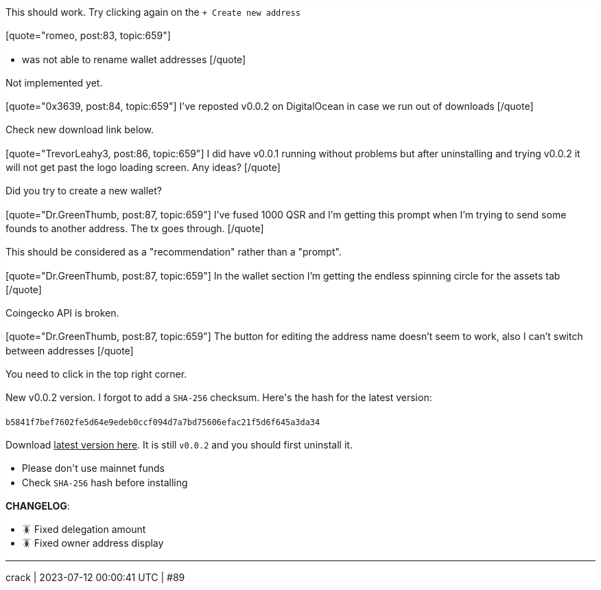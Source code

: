 This should work. Try clicking again on the `+ Create new address`

[quote="romeo, post:83, topic:659"]
* was not able to rename wallet addresses
[/quote]

Not implemented yet.

[quote="0x3639, post:84, topic:659"]
I’ve reposted v0.0.2 on DigitalOcean in case we run out of downloads
[/quote]

Check new download link below.

[quote="TrevorLeahy3, post:86, topic:659"]
I did have v0.0.1 running without problems but after uninstalling and trying v0.0.2 it will not get past the logo loading screen. Any ideas?
[/quote]

Did you try to create a new wallet?

[quote="Dr.GreenThumb, post:87, topic:659"]
I’ve fused 1000 QSR and I’m getting this prompt when I’m trying to send some founds to another address. The tx goes through.
[/quote]

This should be considered as a "recommendation" rather than a "prompt".

[quote="Dr.GreenThumb, post:87, topic:659"]
In the wallet section I’m getting the endless spinning circle for the assets tab
[/quote]

Coingecko API is broken.

[quote="Dr.GreenThumb, post:87, topic:659"]
The button for editing the address name doesn’t seem to work, also I can’t switch between addresses
[/quote]

You need to click in the top right corner.

New v0.0.2 version. I forgot to add a `SHA-256` checksum. Here's the hash for the latest version:

```
b5841f7bef7602fe5d64e9edeb0ccf094d7a7bd75606efac21f5d6f645a3da34
```

Download [latest version here](https://t.ly/6DCEI). It is still `v0.0.2` and you should first uninstall it.

- Please don't use mainnet funds
- Check `SHA-256` hash before installing

**CHANGELOG**:

* :cockroach: Fixed delegation amount
* :cockroach: Fixed owner address display

-------------------------

crack | 2023-07-12 00:00:41 UTC | #89
